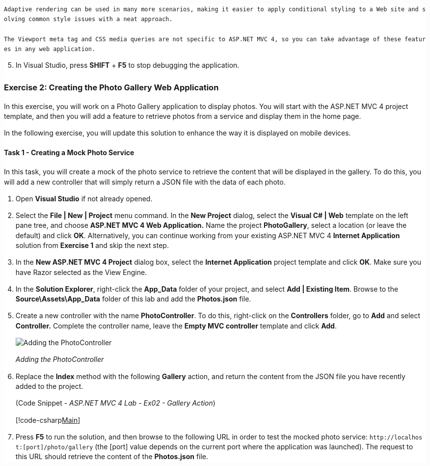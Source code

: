     Adaptive rendering can be used in many more scenarios, making it easier to apply conditional styling to a Web site and solving common style issues with a neat approach.

    The Viewport meta tag and CSS media queries are not specific to ASP.NET MVC 4, so you can take advantage of these features in any web application.
5. In Visual Studio, press **SHIFT** + **F5** to stop debugging the application.

<a id="Exercise2"></a>

<a id="Exercise_2_Creating_the_Photo_Gallery_Web_Application"></a>
### Exercise 2: Creating the Photo Gallery Web Application

In this exercise, you will work on a Photo Gallery application to display photos. You will start with the ASP.NET MVC 4 project template, and then you will add a feature to retrieve photos from a service and display them in the home page.

In the following exercise, you will update this solution to enhance the way it is displayed on mobile devices.

<a id="Task_1_-_Creating_a_Mock_Photo_Service"></a>
#### Task 1 - Creating a Mock Photo Service

In this task, you will create a mock of the photo service to retrieve the content that will be displayed in the gallery. To do this, you will add a new controller that will simply return a JSON file with the data of each photo.

1. Open **Visual Studio** if not already opened.
2. Select the **File | New | Project** menu command. In the **New Project** dialog, select the **Visual C# | Web** template on the left pane tree, and choose **ASP.NET MVC 4 Web Application.** Name the project **PhotoGallery**, select a location (or leave the default) and click **OK**. Alternatively, you can continue working from your existing ASP.NET MVC 4 **Internet Application** solution from **Exercise 1** and skip the next step.
3. In the **New ASP.NET MVC 4 Project** dialog box, select the **Internet Application** project template and click **OK**. Make sure you have Razor selected as the View Engine.
4. In the **Solution Explorer**, right-click the **App\_Data** folder of your project, and select **Add | Existing Item**. Browse to the **Source\Assets\App\_Data** folder of this lab and add the **Photos.json** file.
5. Create a new controller with the name **PhotoController**. To do this, right-click on the **Controllers** folder, go to **Add** and select **Controller.** Complete the controller name, leave the **Empty MVC controller** template and click **Add**.

    ![Adding the PhotoController](whats-new-in-aspnet-mvc-4/_static/image19.png "Adding the PhotoController")

    *Adding the PhotoController*
6. Replace the **Index** method with the following **Gallery** action, and return the content from the JSON file you have recently added to the project.

    (Code Snippet - *ASP.NET MVC 4 Lab - Ex02 - Gallery Action*)

    [!code-csharp[Main](whats-new-in-aspnet-mvc-4/samples/sample4.cs)]
7. Press **F5** to run the solution, and then browse to the following URL in order to test the mocked photo service: `http://localhost:[port]/photo/gallery` (the [port] value depends on the current port where the application was launched). The request to this URL should retrieve the content of the **Photos.json** file.
